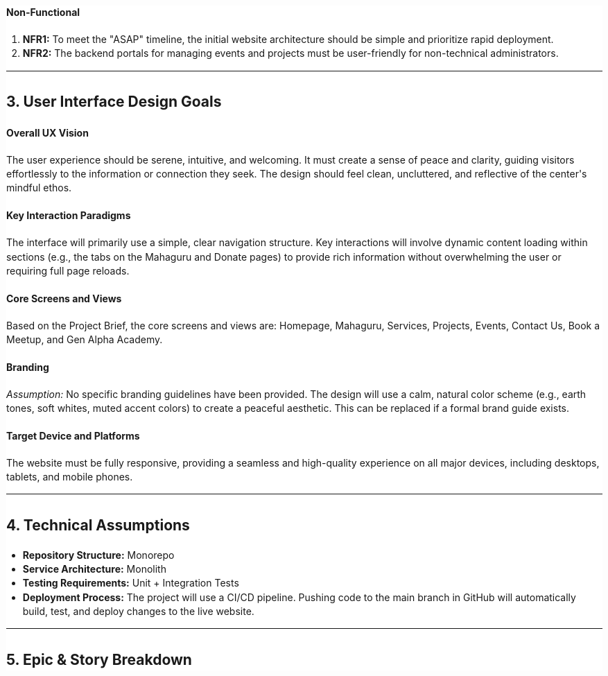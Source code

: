 #### **Non-Functional**

1.  **NFR1:** To meet the "ASAP" timeline, the initial website architecture should be simple and prioritize rapid deployment.
2.  **NFR2:** The backend portals for managing events and projects must be user-friendly for non-technical administrators.

---

## 3. User Interface Design Goals

#### **Overall UX Vision**

The user experience should be serene, intuitive, and welcoming. It must create a sense of peace and clarity, guiding visitors effortlessly to the information or connection they seek. The design should feel clean, uncluttered, and reflective of the center's mindful ethos.

#### **Key Interaction Paradigms**

The interface will primarily use a simple, clear navigation structure. Key interactions will involve dynamic content loading within sections (e.g., the tabs on the Mahaguru and Donate pages) to provide rich information without overwhelming the user or requiring full page reloads.

#### **Core Screens and Views**

Based on the Project Brief, the core screens and views are: Homepage, Mahaguru, Services, Projects, Events, Contact Us, Book a Meetup, and Gen Alpha Academy.

#### **Branding**

*Assumption:* No specific branding guidelines have been provided. The design will use a calm, natural color scheme (e.g., earth tones, soft whites, muted accent colors) to create a peaceful aesthetic. This can be replaced if a formal brand guide exists.

#### **Target Device and Platforms**

The website must be fully responsive, providing a seamless and high-quality experience on all major devices, including desktops, tablets, and mobile phones.

---

## 4. Technical Assumptions

* **Repository Structure:** Monorepo
* **Service Architecture:** Monolith
* **Testing Requirements:** Unit + Integration Tests
* **Deployment Process:** The project will use a CI/CD pipeline. Pushing code to the main branch in GitHub will automatically build, test, and deploy changes to the live website.

---

## 5. Epic & Story Breakdown
